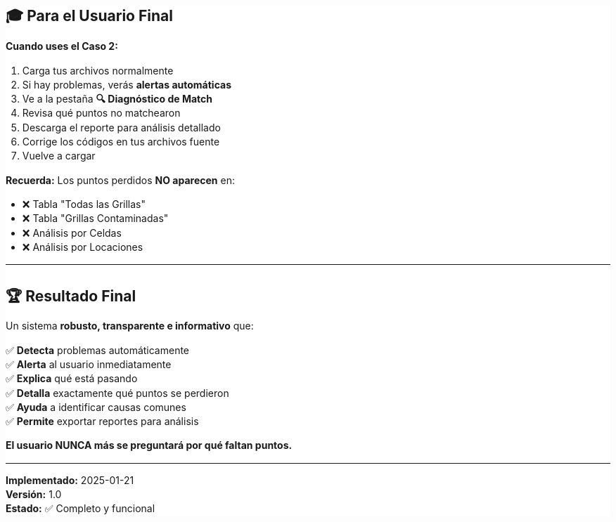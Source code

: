 
## 🎓 Para el Usuario Final

**Cuando uses el Caso 2:**

1. Carga tus archivos normalmente
2. Si hay problemas, verás **alertas automáticas**
3. Ve a la pestaña **🔍 Diagnóstico de Match**
4. Revisa qué puntos no matchearon
5. Descarga el reporte para análisis detallado
6. Corrige los códigos en tus archivos fuente
7. Vuelve a cargar

**Recuerda:** Los puntos perdidos **NO aparecen** en:
- ❌ Tabla "Todas las Grillas"
- ❌ Tabla "Grillas Contaminadas"
- ❌ Análisis por Celdas
- ❌ Análisis por Locaciones

---

## 🏆 Resultado Final

Un sistema **robusto, transparente e informativo** que:

✅ **Detecta** problemas automáticamente  
✅ **Alerta** al usuario inmediatamente  
✅ **Explica** qué está pasando  
✅ **Detalla** exactamente qué puntos se perdieron  
✅ **Ayuda** a identificar causas comunes  
✅ **Permite** exportar reportes para análisis  

**El usuario NUNCA más se preguntará por qué faltan puntos.**

---

**Implementado:** 2025-01-21  
**Versión:** 1.0  
**Estado:** ✅ Completo y funcional
